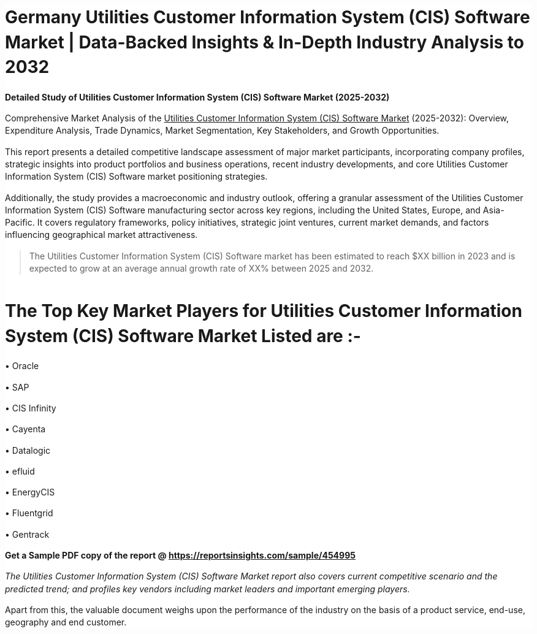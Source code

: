 # Germany Utilities Customer Information System (CIS) Software Market | Data-Backed Insights & In-Depth Industry Analysis to 2032

<strong>Detailed Study of Utilities Customer Information System (CIS) Software Market (2025-2032)</strong>

Comprehensive Market Analysis of the <a href=https://www.reportsinsights.com/sample/454995>Utilities Customer Information System (CIS) Software Market</a> (2025-2032): Overview, Expenditure Analysis, Trade Dynamics, Market Segmentation, Key Stakeholders, and Growth Opportunities.

This report presents a detailed competitive landscape assessment of major market participants, incorporating company profiles, strategic insights into product portfolios and business operations, recent industry developments, and core Utilities Customer Information System (CIS) Software market positioning strategies.

Additionally, the study provides a macroeconomic and industry outlook, offering a granular assessment of the Utilities Customer Information System (CIS) Software manufacturing sector across key regions, including the United States, Europe, and Asia-Pacific. It covers regulatory frameworks, policy initiatives, strategic joint ventures, current market demands, and factors influencing geographical market attractiveness.

<blockquote class=""article-editor-content__blockquote"">The Utilities Customer Information System (CIS) Software market has been estimated to reach $XX billion in 2023 and is expected to grow at an average annual growth rate of XX% between 2025 and 2032.</blockquote>

# <strong>The Top Key Market Players for Utilities Customer Information System (CIS) Software Market Listed are :-</strong> 

• Oracle

• SAP

• CIS Infinity

• Cayenta

• Datalogic

• efluid

• EnergyCIS

• Fluentgrid

• Gentrack

<strong>Get a Sample PDF copy of the report @ <a href=https://reportsinsights.com/sample/454995>https://reportsinsights.com/sample/454995</a></strong>

<em>The Utilities Customer Information System (CIS) Software Market report also covers current competitive scenario and the predicted trend; and profiles key vendors including market leaders and important emerging players.</em>

Apart from this, the valuable document weighs upon the performance of the industry on the basis of a product service, end-use, geography and end customer.

